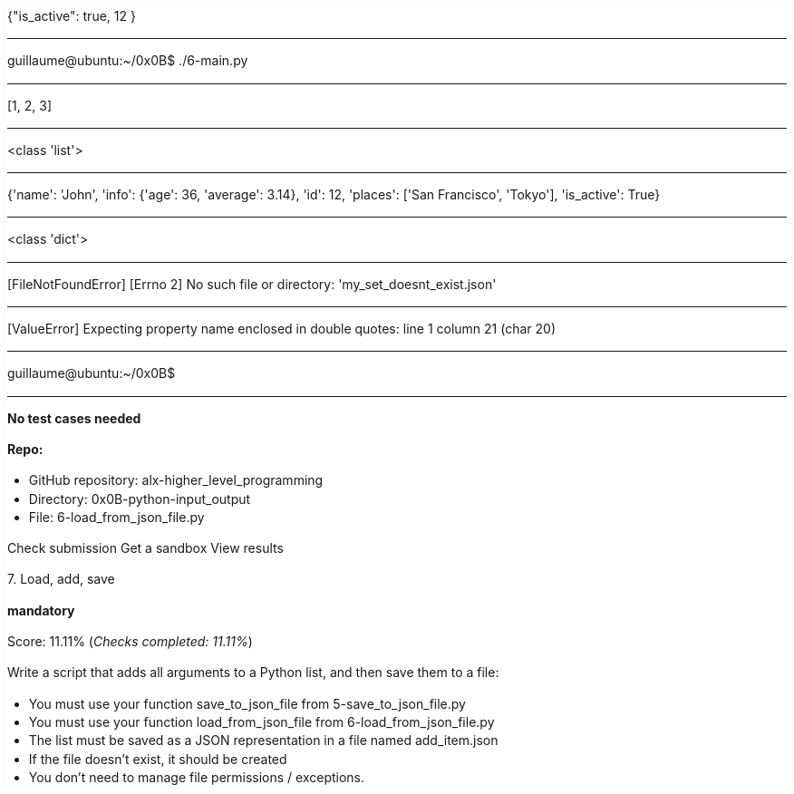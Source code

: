 {"is_active": true, 12 }

***

guillaume@ubuntu:\~/0x0B\$ ./6-main.py

***

[1, 2, 3]

***

\<class 'list'\>

***

{'name': 'John', 'info': {'age': 36, 'average': 3.14}, 'id': 12, 'places': ['San Francisco', 'Tokyo'], 'is_active': True}

***

\<class 'dict'\>

***

[FileNotFoundError] [Errno 2] No such file or directory: 'my_set_doesnt_exist.json'

***

[ValueError] Expecting property name enclosed in double quotes: line 1 column 21 (char 20)

***

guillaume@ubuntu:\~/0x0B\$

***

**No test cases needed**

**Repo:**

-   GitHub repository: alx-higher_level_programming
-   Directory: 0x0B-python-input_output
-   File: 6-load_from_json_file.py

Check submission Get a sandbox View results

7\. Load, add, save

**mandatory**

Score: 11.11% (*Checks completed: 11.11%*)

Write a script that adds all arguments to a Python list, and then save them to a file:

-   You must use your function save_to_json_file from 5-save_to_json_file.py
-   You must use your function load_from_json_file from 6-load_from_json_file.py
-   The list must be saved as a JSON representation in a file named add_item.json
-   If the file doesn’t exist, it should be created
-   You don’t need to manage file permissions / exceptions.
